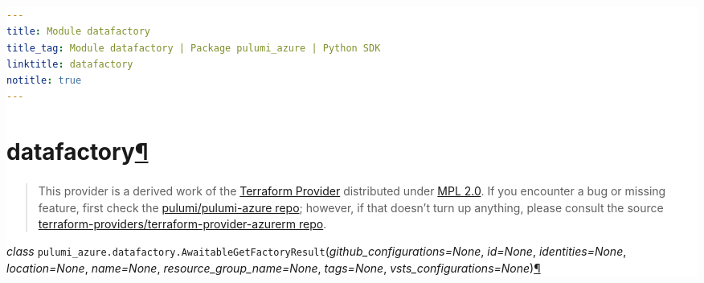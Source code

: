 ```yaml
---
title: Module datafactory
title_tag: Module datafactory | Package pulumi_azure | Python SDK
linktitle: datafactory
notitle: true
---
```


<div class="section" id="datafactory">
<h1>datafactory<a class="headerlink" href="#datafactory" title="Permalink to this headline">¶</a></h1>
<blockquote>
<div><p>This provider is a derived work of the <a class="reference external" href="https://github.com/terraform-providers/terraform-provider-azurerm">Terraform Provider</a> distributed under
<a class="reference external" href="https://www.mozilla.org/en-US/MPL/2.0/">MPL 2.0</a>. If you encounter a bug or missing feature, first check the
<a class="reference external" href="https://github.com/pulumi/pulumi-azure/issues">pulumi/pulumi-azure repo</a>; however, if that doesn’t turn up
anything, please consult the source <a class="reference external" href="https://github.com/terraform-providers/terraform-provider-azurerm/issues">terraform-providers/terraform-provider-azurerm repo</a>.</p>
</div></blockquote>
<span class="target" id="module-pulumi_azure.datafactory"></span><dl class="py class">
<dt id="pulumi_azure.datafactory.AwaitableGetFactoryResult">
<em class="property">class </em><code class="sig-prename descclassname">pulumi_azure.datafactory.</code><code class="sig-name descname">AwaitableGetFactoryResult</code><span class="sig-paren">(</span><em class="sig-param"><span class="n">github_configurations</span><span class="o">=</span><span class="default_value">None</span></em>, <em class="sig-param"><span class="n">id</span><span class="o">=</span><span class="default_value">None</span></em>, <em class="sig-param"><span class="n">identities</span><span class="o">=</span><span class="default_value">None</span></em>, <em class="sig-param"><span class="n">location</span><span class="o">=</span><span class="default_value">None</span></em>, <em class="sig-param"><span class="n">name</span><span class="o">=</span><span class="default_value">None</span></em>, <em class="sig-param"><span class="n">resource_group_name</span><span class="o">=</span><span class="default_value">None</span></em>, <em class="sig-param"><span class="n">tags</span><span class="o">=</span><span class="default_value">None</span></em>, <em class="sig-param"><span class="n">vsts_configurations</span><span class="o">=</span><span class="default_value">None</span></em><span class="sig-paren">)</span><a class="headerlink" href="#pulumi_azure.datafactory.AwaitableGetFactoryResult" title="Permalink to this definition">¶</a></dt>
<dd></dd></dl>

<dl class="py class">
<dt id="pulumi_azure.datafactory.DatasetMysql">